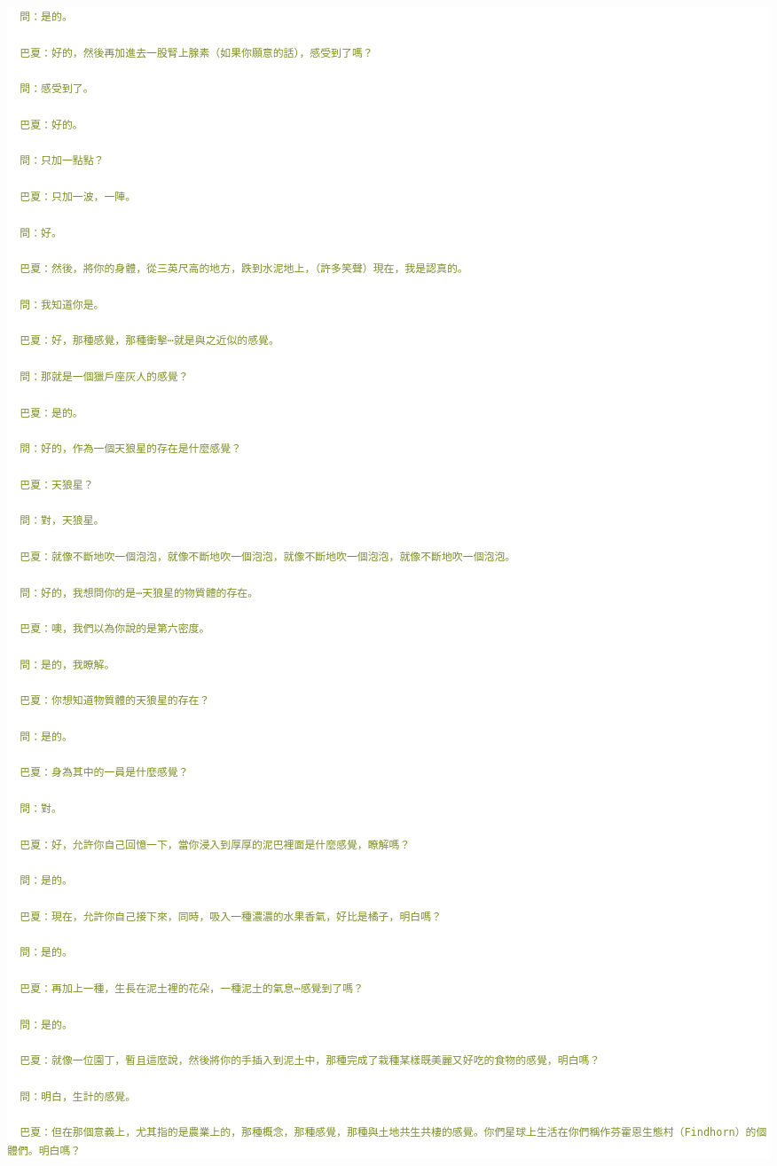 ```yaml
  問：是的。

  巴夏：好的，然後再加進去一股腎上腺素（如果你願意的話），感受到了嗎？

  問：感受到了。

  巴夏：好的。

  問：只加一點點？

  巴夏：只加一波，一陣。

  問：好。

  巴夏：然後，將你的身體，從三英尺高的地方，跌到水泥地上，（許多笑聲）現在，我是認真的。

  問：我知道你是。

  巴夏：好，那種感覺，那種衝擊⋯就是與之近似的感覺。

  問：那就是一個獵戶座灰人的感覺？

  巴夏：是的。

  問：好的，作為一個天狼星的存在是什麼感覺？

  巴夏：天狼星？

  問：對，天狼星。

  巴夏：就像不斷地吹一個泡泡，就像不斷地吹一個泡泡，就像不斷地吹一個泡泡，就像不斷地吹一個泡泡。

  問：好的，我想問你的是⋯天狼星的物質體的存在。

  巴夏：噢，我們以為你說的是第六密度。

  問：是的，我瞭解。

  巴夏：你想知道物質體的天狼星的存在？

  問：是的。

  巴夏：身為其中的一員是什麼感覺？

  問：對。

  巴夏：好，允許你自己回憶一下，當你浸入到厚厚的泥巴裡面是什麼感覺，瞭解嗎？

  問：是的。

  巴夏：現在，允許你自己接下來，同時，吸入一種濃濃的水果香氣，好比是橘子，明白嗎？

  問：是的。

  巴夏：再加上一種，生長在泥土裡的花朵，一種泥土的氣息⋯感覺到了嗎？

  問：是的。

  巴夏：就像一位園丁，暫且這麼說，然後將你的手插入到泥土中，那種完成了栽種某樣既美麗又好吃的食物的感覺，明白嗎？

  問：明白，生計的感覺。

  巴夏：但在那個意義上，尤其指的是農業上的，那種概念，那種感覺，那種與土地共生共棲的感覺。你們星球上生活在你們稱作芬霍恩生態村（Findhorn）的個體們。明白嗎？
```